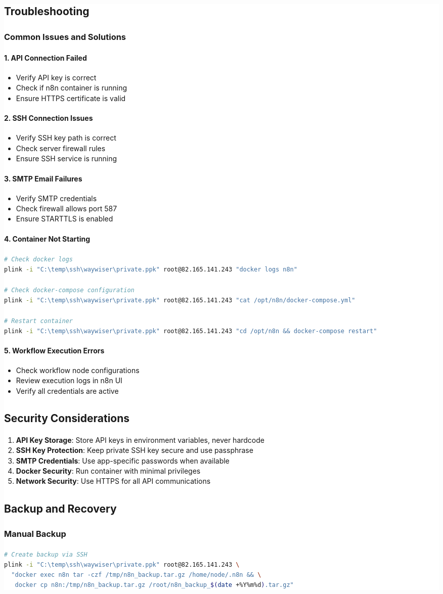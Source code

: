 ## Troubleshooting

### Common Issues and Solutions

#### 1. API Connection Failed
- Verify API key is correct
- Check if n8n container is running
- Ensure HTTPS certificate is valid

#### 2. SSH Connection Issues
- Verify SSH key path is correct
- Check server firewall rules
- Ensure SSH service is running

#### 3. SMTP Email Failures
- Verify SMTP credentials
- Check firewall allows port 587
- Ensure STARTTLS is enabled

#### 4. Container Not Starting
```bash
# Check docker logs
plink -i "C:\temp\ssh\waywiser\private.ppk" root@82.165.141.243 "docker logs n8n"

# Check docker-compose configuration
plink -i "C:\temp\ssh\waywiser\private.ppk" root@82.165.141.243 "cat /opt/n8n/docker-compose.yml"

# Restart container
plink -i "C:\temp\ssh\waywiser\private.ppk" root@82.165.141.243 "cd /opt/n8n && docker-compose restart"
```

#### 5. Workflow Execution Errors
- Check workflow node configurations
- Review execution logs in n8n UI
- Verify all credentials are active

## Security Considerations

1. **API Key Storage**: Store API keys in environment variables, never hardcode
2. **SSH Key Protection**: Keep private SSH key secure and use passphrase
3. **SMTP Credentials**: Use app-specific passwords when available
4. **Docker Security**: Run container with minimal privileges
5. **Network Security**: Use HTTPS for all API communications

## Backup and Recovery

### Manual Backup
```bash
# Create backup via SSH
plink -i "C:\temp\ssh\waywiser\private.ppk" root@82.165.141.243 \
  "docker exec n8n tar -czf /tmp/n8n_backup.tar.gz /home/node/.n8n && \
   docker cp n8n:/tmp/n8n_backup.tar.gz /root/n8n_backup_$(date +%Y%m%d).tar.gz"
```
